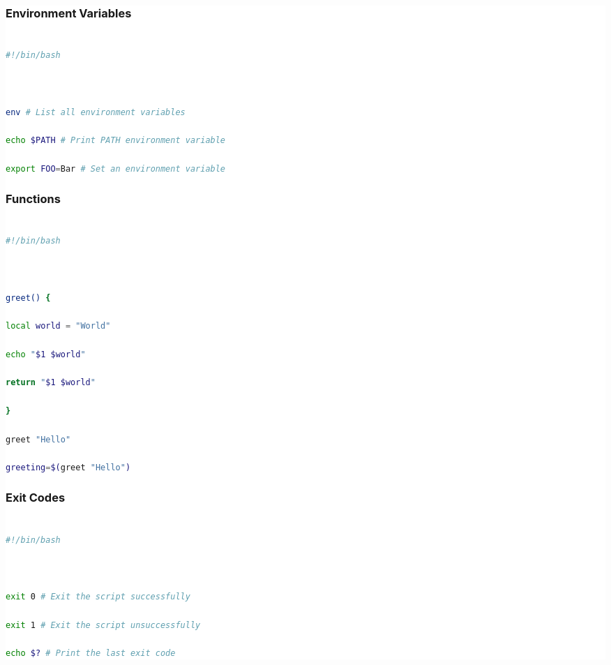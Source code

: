   

### Environment Variables

  

```bash

#!/bin/bash

  

env # List all environment variables

echo $PATH # Print PATH environment variable

export FOO=Bar # Set an environment variable

```

  

### Functions

  

```bash

#!/bin/bash

  

greet() {

local world = "World"

echo "$1 $world"

return "$1 $world"

}

greet "Hello"

greeting=$(greet "Hello")

```

  

### Exit Codes

  

```bash

#!/bin/bash

  

exit 0 # Exit the script successfully

exit 1 # Exit the script unsuccessfully

echo $? # Print the last exit code

```

